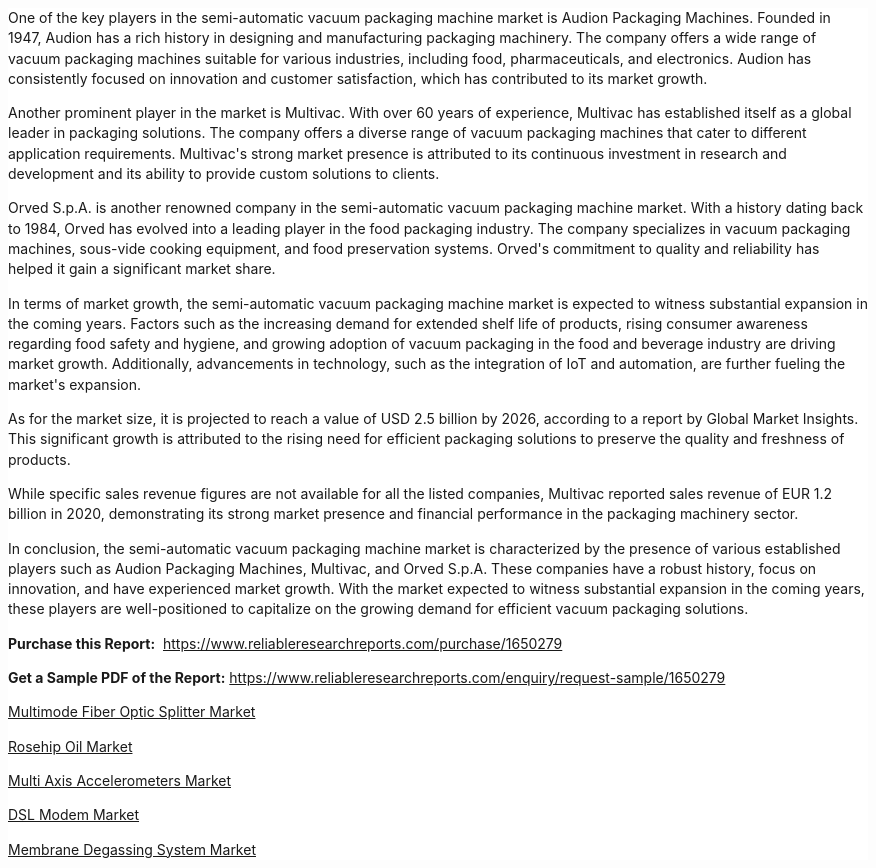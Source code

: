 <p><p>One of the key players in the semi-automatic vacuum packaging machine market is Audion Packaging Machines. Founded in 1947, Audion has a rich history in designing and manufacturing packaging machinery. The company offers a wide range of vacuum packaging machines suitable for various industries, including food, pharmaceuticals, and electronics. Audion has consistently focused on innovation and customer satisfaction, which has contributed to its market growth.</p><p>Another prominent player in the market is Multivac. With over 60 years of experience, Multivac has established itself as a global leader in packaging solutions. The company offers a diverse range of vacuum packaging machines that cater to different application requirements. Multivac's strong market presence is attributed to its continuous investment in research and development and its ability to provide custom solutions to clients.</p><p>Orved S.p.A. is another renowned company in the semi-automatic vacuum packaging machine market. With a history dating back to 1984, Orved has evolved into a leading player in the food packaging industry. The company specializes in vacuum packaging machines, sous-vide cooking equipment, and food preservation systems. Orved's commitment to quality and reliability has helped it gain a significant market share.</p><p>In terms of market growth, the semi-automatic vacuum packaging machine market is expected to witness substantial expansion in the coming years. Factors such as the increasing demand for extended shelf life of products, rising consumer awareness regarding food safety and hygiene, and growing adoption of vacuum packaging in the food and beverage industry are driving market growth. Additionally, advancements in technology, such as the integration of IoT and automation, are further fueling the market's expansion.</p><p>As for the market size, it is projected to reach a value of USD 2.5 billion by 2026, according to a report by Global Market Insights. This significant growth is attributed to the rising need for efficient packaging solutions to preserve the quality and freshness of products.</p><p>While specific sales revenue figures are not available for all the listed companies, Multivac reported sales revenue of EUR 1.2 billion in 2020, demonstrating its strong market presence and financial performance in the packaging machinery sector.</p><p>In conclusion, the semi-automatic vacuum packaging machine market is characterized by the presence of various established players such as Audion Packaging Machines, Multivac, and Orved S.p.A. These companies have a robust history, focus on innovation, and have experienced market growth. With the market expected to witness substantial expansion in the coming years, these players are well-positioned to capitalize on the growing demand for efficient vacuum packaging solutions.</p></p>
<p><strong>Purchase this Report:</strong>&nbsp;&nbsp;<a href="https://www.reliableresearchreports.com/purchase/1650279">https://www.reliableresearchreports.com/purchase/1650279</a></p>
<p></p>
<p><strong>Get a Sample PDF of the Report:</strong>&nbsp;<a href="https://www.reliableresearchreports.com/enquiry/request-sample/1650279">https://www.reliableresearchreports.com/enquiry/request-sample/1650279</a></p>
<p><p><a href="https://www.linkedin.com/pulse/decoding-multimode-fiber-optic-splitter-market-deep-dive-zvfde/">Multimode Fiber Optic Splitter Market</a></p><p><a href="https://medium.com/@yuvicharp23/rosehip-oil-market-size-growth-forecast-2023-2030-d971501d6a16">Rosehip Oil Market</a></p><p><a href="https://www.linkedin.com/pulse/multi-axis-accelerometers-market-size-share-global-analysis-17ide/">Multi Axis Accelerometers Market</a></p><p><a href="https://medium.com/@soledadhane827/dsl-modem-market-size-growth-forecast-2023-2030-97bfc15f596b">DSL Modem Market</a></p><p><a href="https://www.linkedin.com/pulse/membrane-degassing-system-market-research-report-provides-dm6re/">Membrane Degassing System Market</a></p></p>